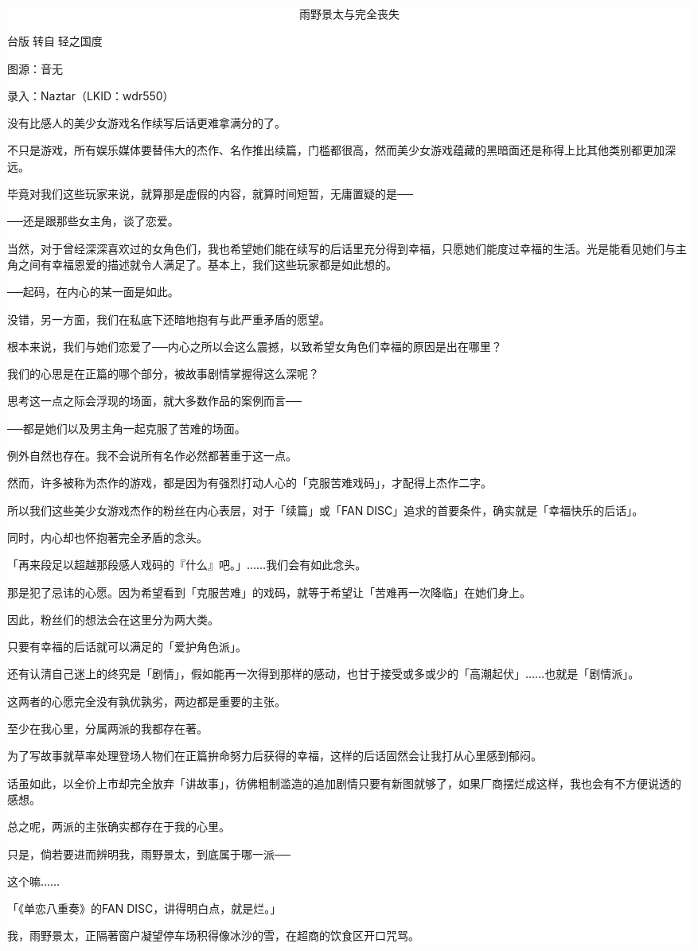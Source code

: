 <p align="center">雨野景太与完全丧失</p>

台版 转自 轻之国度

图源：音无

录入：Naztar（LKID：wdr550）

没有比感人的美少女游戏名作续写后话更难拿满分的了。

不只是游戏，所有娱乐媒体要替伟大的杰作、名作推出续篇，门槛都很高，然而美少女游戏蕴藏的黑暗面还是称得上比其他类别都更加深远。

毕竟对我们这些玩家来说，就算那是虚假的内容，就算时间短暂，无庸置疑的是──

──还是跟那些女主角，谈了恋爱。

当然，对于曾经深深喜欢过的女角色们，我也希望她们能在续写的后话里充分得到幸福，只愿她们能度过幸福的生活。光是能看见她们与主角之间有幸福恩爱的描述就令人满足了。基本上，我们这些玩家都是如此想的。

──起码，在内心的某一面是如此。

没错，另一方面，我们在私底下还暗地抱有与此严重矛盾的愿望。

根本来说，我们与她们恋爱了──内心之所以会这么震撼，以致希望女角色们幸福的原因是出在哪里？

我们的心思是在正篇的哪个部分，被故事剧情掌握得这么深呢？

思考这一点之际会浮现的场面，就大多数作品的案例而言──

──都是她们以及男主角一起克服了苦难的场面。

例外自然也存在。我不会说所有名作必然都著重于这一点。

然而，许多被称为杰作的游戏，都是因为有强烈打动人心的「克服苦难戏码」，才配得上杰作二字。

所以我们这些美少女游戏杰作的粉丝在内心表层，对于「续篇」或「FAN DISC」追求的首要条件，确实就是「幸福快乐的后话」。

同时，内心却也怀抱著完全矛盾的念头。

「再来段足以超越那段感人戏码的『什么』吧。」……我们会有如此念头。

那是犯了忌讳的心愿。因为希望看到「克服苦难」的戏码，就等于希望让「苦难再一次降临」在她们身上。

因此，粉丝们的想法会在这里分为两大类。

只要有幸福的后话就可以满足的「爱护角色派」。

还有认清自己迷上的终究是「剧情」，假如能再一次得到那样的感动，也甘于接受或多或少的「高潮起伏」……也就是「剧情派」。

这两者的心愿完全没有孰优孰劣，两边都是重要的主张。

至少在我心里，分属两派的我都存在著。

为了写故事就草率处理登场人物们在正篇拚命努力后获得的幸福，这样的后话固然会让我打从心里感到郁闷。

话虽如此，以全价上市却完全放弃「讲故事」，彷佛粗制滥造的追加剧情只要有新图就够了，如果厂商摆烂成这样，我也会有不方便说透的感想。

总之呢，两派的主张确实都存在于我的心里。

只是，倘若要进而辨明我，雨野景太，到底属于哪一派──

这个嘛……

「《单恋八重奏》的FAN DISC，讲得明白点，就是烂。」

我，雨野景太，正隔著窗户凝望停车场积得像冰沙的雪，在超商的饮食区开口咒骂。
